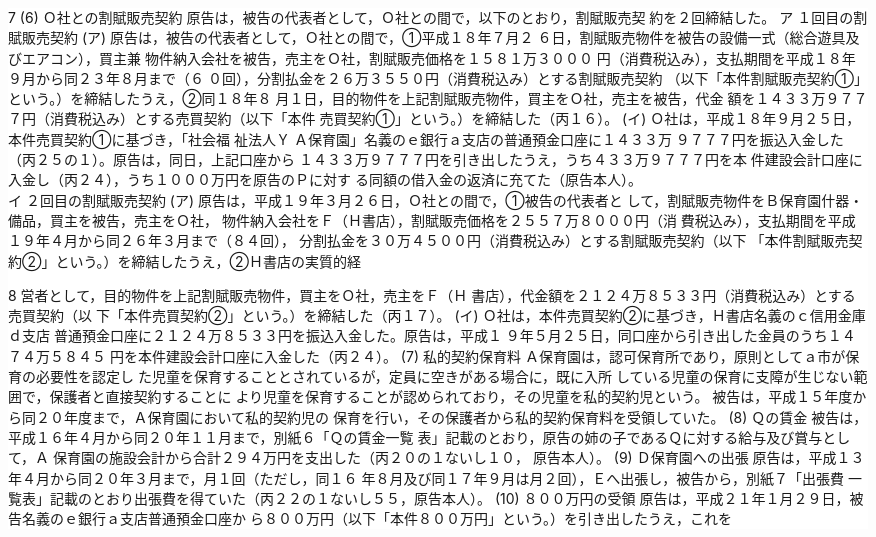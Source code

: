  7 
(6) Ｏ社との割賦販売契約 
  原告は，被告の代表者として，Ｏ社との間で，以下のとおり，割賦販売契
約を２回締結した。 
   ア １回目の割賦販売契約 
    (ア) 原告は，被告の代表者として，Ｏ社との間で，①平成１８年７月２
６日，割賦販売物件を被告の設備一式（総合遊具及びエアコン），買主兼
物件納入会社を被告，売主をＯ社，割賦販売価格を１５８１万３０００
円（消費税込み），支払期間を平成１８年９月から同２３年８月まで（６
０回），分割払金を２６万３５５０円（消費税込み）とする割賦販売契約
（以下「本件割賦販売契約①」という。）を締結したうえ，②同１８年８
月１日，目的物件を上記割賦販売物件，買主をＯ社，売主を被告，代金
額を１４３３万９７７７円（消費税込み）とする売買契約（以下「本件
売買契約①」という。）を締結した（丙１６）。 
    (イ) Ｏ社は，平成１８年９月２５日，本件売買契約①に基づき，「社会福
祉法人Ｙ Ａ保育園」名義のｅ銀行ａ支店の普通預金口座に１４３３万
９７７７円を振込入金した（丙２５の１）。原告は，同日，上記口座から
１４３３万９７７７円を引き出したうえ，うち４３３万９７７７円を本
件建設会計口座に入金し（丙２４），うち１０００万円を原告のＰに対す
る同額の借入金の返済に充てた（原告本人）。    
   イ ２回目の割賦販売契約 
    (ア) 原告は，平成１９年３月２６日，Ｏ社との間で，①被告の代表者と
して，割賦販売物件をＢ保育園什器・備品，買主を被告，売主をＯ社，
物件納入会社をＦ（Ｈ書店），割賦販売価格を２５５７万８０００円（消
費税込み），支払期間を平成１９年４月から同２６年３月まで（８４回），
分割払金を３０万４５００円（消費税込み）とする割賦販売契約（以下
「本件割賦販売契約②」という。）を締結したうえ，②Ｈ書店の実質的経
 
 8 
営者として，目的物件を上記割賦販売物件，買主をＯ社，売主をＦ（Ｈ
書店），代金額を２１２４万８５３３円（消費税込み）とする売買契約（以
下「本件売買契約②」という。）を締結した（丙１７）。 
    (イ) Ｏ社は，本件売買契約②に基づき，Ｈ書店名義のｃ信用金庫ｄ支店
普通預金口座に２１２４万８５３３円を振込入金した。原告は，平成１
９年５月２５日，同口座から引き出した金員のうち１４７４万５８４５
円を本件建設会計口座に入金した（丙２４）。 
  (7) 私的契約保育料 
Ａ保育園は，認可保育所であり，原則としてａ市が保育の必要性を認定し
た児童を保育することとされているが，定員に空きがある場合に，既に入所
している児童の保育に支障が生じない範囲で，保護者と直接契約することに
より児童を保育することが認められており，その児童を私的契約児という。
被告は，平成１５年度から同２０年度まで，Ａ保育園において私的契約児の
保育を行い，その保護者から私的契約保育料を受領していた。 
  (8) Ｑの賃金 
被告は，平成１６年４月から同２０年１１月まで，別紙６「Ｑの賃金一覧
表」記載のとおり，原告の姉の子であるＱに対する給与及び賞与として，Ａ
保育園の施設会計から合計２９４万円を支出した（丙２０の１ないし１０，
原告本人）。 
  (9) Ｄ保育園への出張 
原告は，平成１３年４月から同２０年３月まで，月１回（ただし，同１６
年８月及び同１７年９月は月２回），Ｅへ出張し，被告から，別紙７「出張費
一覧表」記載のとおり出張費を得ていた（丙２２の１ないし５５，原告本人）。 
  (10) ８００万円の受領 
原告は，平成２１年１月２９日，被告名義のｅ銀行ａ支店普通預金口座か
ら８００万円（以下「本件８００万円」という。）を引き出したうえ，これを
 